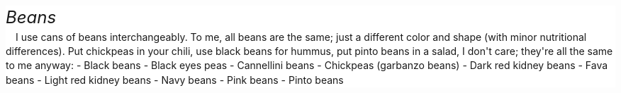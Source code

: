 <div id="beans" class="table-of-contents-2"></div>
<i><font size="+2">Beans</font></i><br>
&emsp;I use cans of beans interchangeably.  To me, all beans are the same; just a different color and shape (with minor nutritional differences).  Put chickpeas in your chili, use black beans for hummus, put pinto beans in a salad, I don't care; they're all the same to me anyway:
- Black beans
- Black eyes peas
- Cannellini beans
- Chickpeas (garbanzo beans)
- Dark red kidney beans
- Fava beans
- Light red kidney beans
- Navy beans
- Pink beans
- Pinto beans
